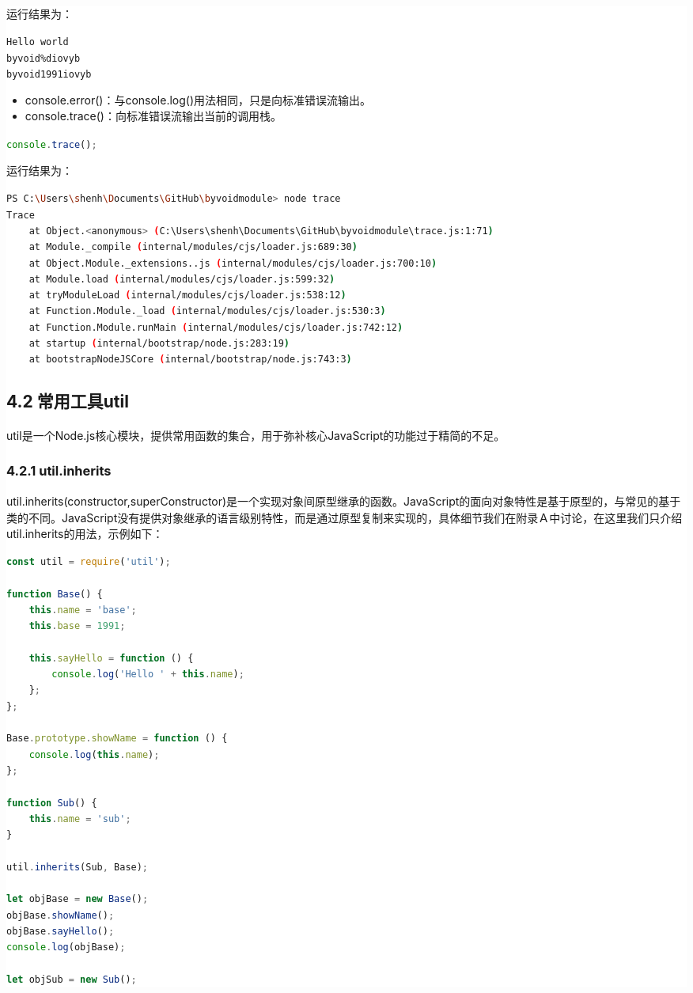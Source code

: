 运行结果为：

```bash
Hello world
byvoid%diovyb
byvoid1991iovyb
```

* console.error()：与console.log()用法相同，只是向标准错误流输出。
* console.trace()：向标准错误流输出当前的调用栈。

```js
console.trace();
```

运行结果为：

```bash
PS C:\Users\shenh\Documents\GitHub\byvoidmodule> node trace
Trace
    at Object.<anonymous> (C:\Users\shenh\Documents\GitHub\byvoidmodule\trace.js:1:71)
    at Module._compile (internal/modules/cjs/loader.js:689:30)
    at Object.Module._extensions..js (internal/modules/cjs/loader.js:700:10)
    at Module.load (internal/modules/cjs/loader.js:599:32)
    at tryModuleLoad (internal/modules/cjs/loader.js:538:12)
    at Function.Module._load (internal/modules/cjs/loader.js:530:3)
    at Function.Module.runMain (internal/modules/cjs/loader.js:742:12)
    at startup (internal/bootstrap/node.js:283:19)
    at bootstrapNodeJSCore (internal/bootstrap/node.js:743:3)
```

## 4.2 常用工具util

util是一个Node.js核心模块，提供常用函数的集合，用于弥补核心JavaScript的功能过于精简的不足。

### 4.2.1 util.inherits

util.inherits(constructor,superConstructor)是一个实现对象间原型继承的函数。JavaScript的面向对象特性是基于原型的，与常见的基于类的不同。JavaScript没有提供对象继承的语言级别特性，而是通过原型复制来实现的，具体细节我们在附录Ａ中讨论，在这里我们只介绍util.inherits的用法，示例如下：

```js
const util = require('util');

function Base() {
    this.name = 'base';
    this.base = 1991;

    this.sayHello = function () {
        console.log('Hello ' + this.name);
    };
};

Base.prototype.showName = function () {
    console.log(this.name);
};

function Sub() {
    this.name = 'sub';
}

util.inherits(Sub, Base);

let objBase = new Base();
objBase.showName();
objBase.sayHello();
console.log(objBase);

let objSub = new Sub();
```